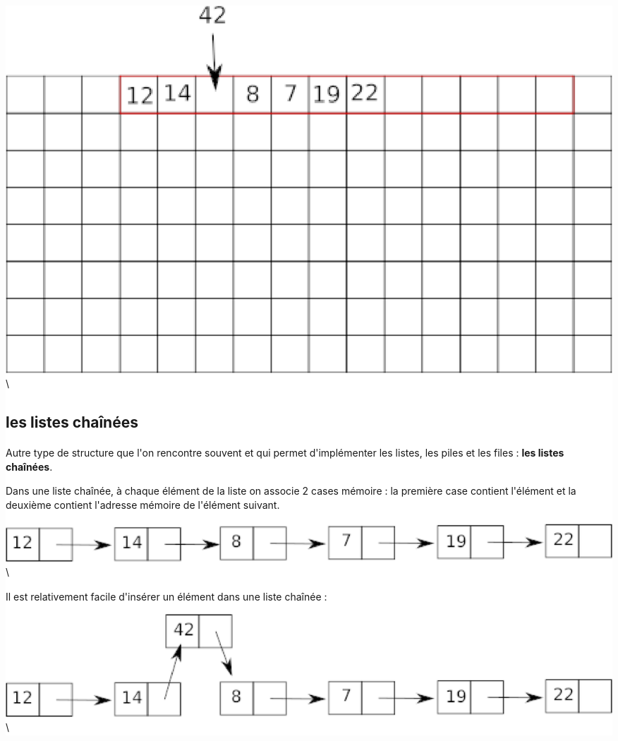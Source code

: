 ![Tableau dynamique](./NSI_Tale_07_ListesPileFileDictionnaire_Tableau_dynamique.png)\   

## les listes chaînées
Autre type de structure que l'on rencontre souvent et qui permet d'implémenter les listes, les piles et les files : **les listes chaînées**.  

Dans une liste chaînée, à chaque élément de la liste on associe 2 cases mémoire : la première case contient l'élément et la deuxième contient l'adresse mémoire de l'élément suivant.  

![Listes chaînées](./NSI_Tale_07_ListesPileFileDictionnaire_Liste_chainee.png)\   

Il est relativement facile d'insérer un élément dans une liste chaînée :  

![Listes chaînées](./NSI_Tale_07_ListesPileFileDictionnaire_Liste_chainee2.png)\   
